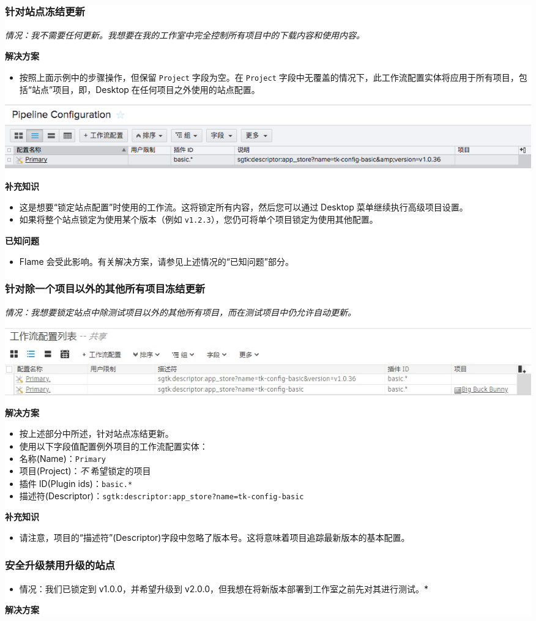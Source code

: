 ### 针对站点冻结更新

_情况：我不需要任何更新。我想要在我的工作室中完全控制所有项目中的下载内容和使用内容。_

**解决方案**

-   按照上面示例中的步骤操作，但保留 `Project` 字段为空。在 `Project` 字段中无覆盖的情况下，此工作流配置实体将应用于所有项目，包括“站点”项目，即，Desktop 在任何项目之外使用的站点配置。

![](images/Integration-admin-guide/freeze_site.jpg)

**补充知识**

-   这是想要“锁定站点配置”时使用的工作流。这将锁定所有内容，然后您可以通过 Desktop 菜单继续执行高级项目设置。
-   如果将整个站点锁定为使用某个版本（例如 `v1.2.3`），您仍可将单个项目锁定为使用其他配置。

**已知问题**

-   Flame 会受此影响。有关解决方案，请参见上述情况的“已知问题”部分。

### 针对除一个项目以外的其他所有项目冻结更新

_情况：我想要锁定站点中除测试项目以外的其他所有项目，而在测试项目中仍允许自动更新。_

![](images/Integration-admin-guide/freeze_all_but_one_project.jpg)

**解决方案**

-   按上述部分中所述，针对站点冻结更新。
-   使用以下字段值配置例外项目的工作流配置实体：
-   名称(Name)：`Primary`
-   项目(Project)：_不_ 希望锁定的项目
-   插件 ID(Plugin ids)：`basic.*`
-   描述符(Descriptor)：`sgtk:descriptor:app_store?name=tk-config-basic`

**补充知识**

-   请注意，项目的“描述符”(Descriptor)字段中忽略了版本号。这将意味着项目追踪最新版本的基本配置。

### 安全升级禁用升级的站点

-   情况：我们已锁定到 v1.0.0，并希望升级到 v2.0.0，但我想在将新版本部署到工作室之前先对其进行测试。*

**解决方案**
